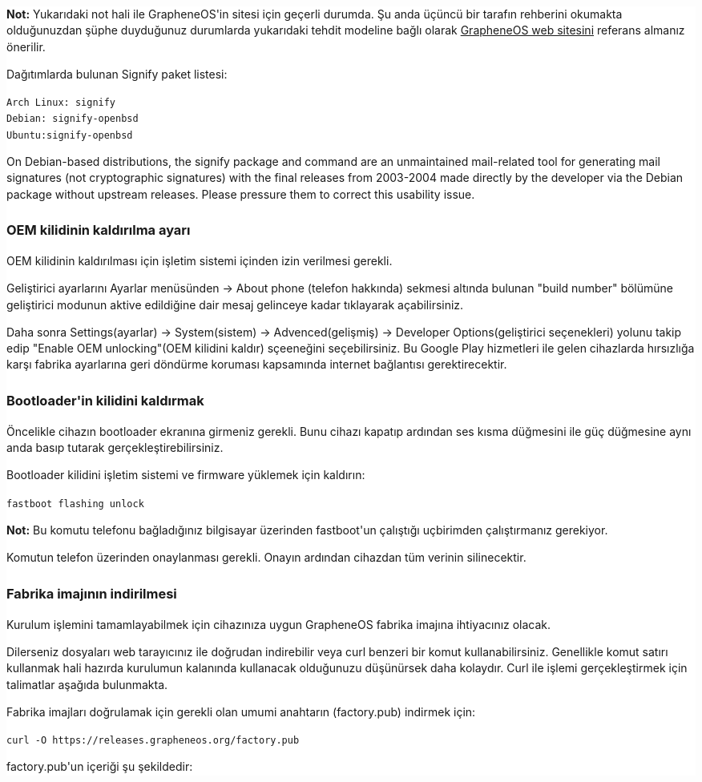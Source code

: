 **Not:** Yukarıdaki not hali ile GrapheneOS'in sitesi için geçerli durumda. Şu anda üçüncü bir tarafın rehberini okumakta olduğunuzdan şüphe duyduğunuz durumlarda yukarıdaki tehdit modeline bağlı olarak [GrapheneOS web sitesini](https://grapheneos.org) referans almanız önerilir.

Dağıtımlarda bulunan Signify paket listesi:

    Arch Linux: signify
    Debian: signify-openbsd
    Ubuntu:signify-openbsd

On Debian-based distributions, the signify package and command are an unmaintained mail-related tool for generating mail signatures (not cryptographic signatures) with the final releases from 2003-2004 made directly by the developer via the Debian package without upstream releases. Please pressure them to correct this usability issue.


### OEM kilidinin kaldırılma ayarı

OEM kilidinin kaldırılması için işletim sistemi içinden izin verilmesi gerekli.

Geliştirici ayarlarını Ayarlar menüsünden -> About phone (telefon hakkında) sekmesi altında bulunan "build number" bölümüne geliştirici modunun aktive edildiğine dair mesaj gelinceye kadar tıklayarak açabilirsiniz.

Daha sonra Settings(ayarlar) -> System(sistem) -> Advenced(gelişmiş) -> Developer Options(geliştirici seçenekleri) yolunu takip edip "Enable OEM unlocking"(OEM kilidini kaldır) sçeeneğini seçebilirsiniz. Bu Google Play hizmetleri ile gelen cihazlarda hırsızlığa karşı fabrika ayarlarına geri döndürme koruması kapsamında internet bağlantısı gerektirecektir.

### Bootloader'in kilidini kaldırmak

Öncelikle cihazın bootloader ekranına girmeniz gerekli. Bunu cihazı kapatıp ardından ses kısma düğmesini ile güç düğmesine aynı anda basıp tutarak gerçekleştirebilirsiniz.

Bootloader kilidini işletim sistemi ve firmware yüklemek için kaldırın:

`fastboot flashing unlock`

**Not:** Bu komutu telefonu bağladığınız bilgisayar üzerinden fastboot'un çalıştığı uçbirimden çalıştırmanız gerekiyor.

Komutun telefon üzerinden onaylanması gerekli. Onayın ardından cihazdan tüm verinin silinecektir.

### Fabrika imajının indirilmesi

Kurulum işlemini tamamlayabilmek için cihazınıza uygun GrapheneOS fabrika imajına ihtiyacınız olacak.

Dilerseniz dosyaları web tarayıcınız ile doğrudan indirebilir veya curl benzeri bir komut kullanabilirsiniz. Genellikle komut satırı kullanmak hali hazırda kurulumun kalanında kullanacak olduğunuzu düşünürsek daha kolaydır. Curl ile işlemi gerçekleştirmek için talimatlar aşağıda bulunmakta.

Fabrika imajları doğrulamak için gerekli olan umumi anahtarın (factory.pub) indirmek için:

`curl -O https://releases.grapheneos.org/factory.pub`

factory.pub'un içeriği şu şekildedir:
